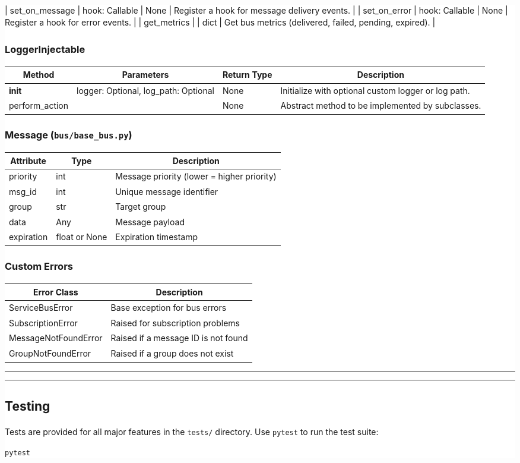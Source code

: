| set_on_message      | hook: Callable                                                                                 | None             | Register a hook for message delivery events.           |
| set_on_error        | hook: Callable                                                                                 | None             | Register a hook for error events.                      |
| get_metrics         |                                                                                                | dict             | Get bus metrics (delivered, failed, pending, expired). |


### LoggerInjectable

| Method         | Parameters                           | Return Type | Description                                         |
|----------------|--------------------------------------|-------------|-----------------------------------------------------|
| __init__       | logger: Optional, log_path: Optional | None        | Initialize with optional custom logger or log path. |
| perform_action |                                      | None        | Abstract method to be implemented by subclasses.    |


### Message (`bus/base_bus.py`)

| Attribute  | Type          | Description                                |
|------------|--------------|--------------------------------------------|
| priority   | int           | Message priority (lower = higher priority) |
| msg_id     | int           | Unique message identifier                  |
| group      | str           | Target group                               |
| data       | Any           | Message payload                            |
| expiration | float or None | Expiration timestamp                       |


### Custom Errors

| Error Class          | Description                         |
|----------------------|-------------------------------------|
| ServiceBusError      | Base exception for bus errors       |
| SubscriptionError    | Raised for subscription problems    |
| MessageNotFoundError | Raised if a message ID is not found |
| GroupNotFoundError   | Raised if a group does not exist    |


---

---


## Testing

Tests are provided for all major features in the `tests/` directory. Use `pytest` to run the test suite:

```
pytest
```
